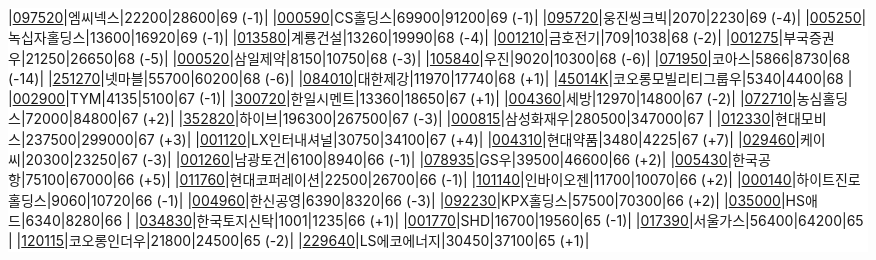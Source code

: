 |[097520](https://finance.daum.net/quotes/A097520)|엠씨넥스|22200|28600|69 (-1)|
|[000590](https://finance.daum.net/quotes/A000590)|CS홀딩스|69900|91200|69 (-1)|
|[095720](https://finance.daum.net/quotes/A095720)|웅진씽크빅|2070|2230|69 (-4)|
|[005250](https://finance.daum.net/quotes/A005250)|녹십자홀딩스|13600|16920|69 (-1)|
|[013580](https://finance.daum.net/quotes/A013580)|계룡건설|13260|19990|68 (-4)|
|[001210](https://finance.daum.net/quotes/A001210)|금호전기|709|1038|68 (-2)|
|[001275](https://finance.daum.net/quotes/A001275)|부국증권우|21250|26650|68 (-5)|
|[000520](https://finance.daum.net/quotes/A000520)|삼일제약|8150|10750|68 (-3)|
|[105840](https://finance.daum.net/quotes/A105840)|우진|9020|10300|68 (-6)|
|[071950](https://finance.daum.net/quotes/A071950)|코아스|5866|8730|68 (-14)|
|[251270](https://finance.daum.net/quotes/A251270)|넷마블|55700|60200|68 (-6)|
|[084010](https://finance.daum.net/quotes/A084010)|대한제강|11970|17740|68 (+1)|
|[45014K](https://finance.daum.net/quotes/A45014K)|코오롱모빌리티그룹우|5340|4400|68 |
|[002900](https://finance.daum.net/quotes/A002900)|TYM|4135|5100|67 (-1)|
|[300720](https://finance.daum.net/quotes/A300720)|한일시멘트|13360|18650|67 (+1)|
|[004360](https://finance.daum.net/quotes/A004360)|세방|12970|14800|67 (-2)|
|[072710](https://finance.daum.net/quotes/A072710)|농심홀딩스|72000|84800|67 (+2)|
|[352820](https://finance.daum.net/quotes/A352820)|하이브|196300|267500|67 (-3)|
|[000815](https://finance.daum.net/quotes/A000815)|삼성화재우|280500|347000|67 |
|[012330](https://finance.daum.net/quotes/A012330)|현대모비스|237500|299000|67 (+3)|
|[001120](https://finance.daum.net/quotes/A001120)|LX인터내셔널|30750|34100|67 (+4)|
|[004310](https://finance.daum.net/quotes/A004310)|현대약품|3480|4225|67 (+7)|
|[029460](https://finance.daum.net/quotes/A029460)|케이씨|20300|23250|67 (-3)|
|[001260](https://finance.daum.net/quotes/A001260)|남광토건|6100|8940|66 (-1)|
|[078935](https://finance.daum.net/quotes/A078935)|GS우|39500|46600|66 (+2)|
|[005430](https://finance.daum.net/quotes/A005430)|한국공항|75100|67000|66 (+5)|
|[011760](https://finance.daum.net/quotes/A011760)|현대코퍼레이션|22500|26700|66 (-1)|
|[101140](https://finance.daum.net/quotes/A101140)|인바이오젠|11700|10070|66 (+2)|
|[000140](https://finance.daum.net/quotes/A000140)|하이트진로홀딩스|9060|10720|66 (-1)|
|[004960](https://finance.daum.net/quotes/A004960)|한신공영|6390|8320|66 (-3)|
|[092230](https://finance.daum.net/quotes/A092230)|KPX홀딩스|57500|70300|66 (+2)|
|[035000](https://finance.daum.net/quotes/A035000)|HS애드|6340|8280|66 |
|[034830](https://finance.daum.net/quotes/A034830)|한국토지신탁|1001|1235|66 (+1)|
|[001770](https://finance.daum.net/quotes/A001770)|SHD|16700|19560|65 (-1)|
|[017390](https://finance.daum.net/quotes/A017390)|서울가스|56400|64200|65 |
|[120115](https://finance.daum.net/quotes/A120115)|코오롱인더우|21800|24500|65 (-2)|
|[229640](https://finance.daum.net/quotes/A229640)|LS에코에너지|30450|37100|65 (+1)|